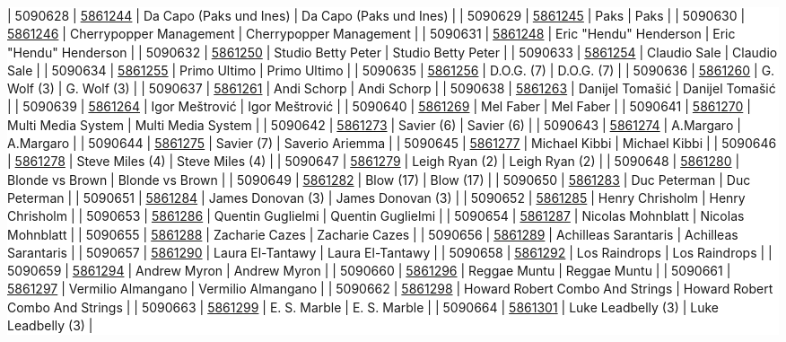 | 5090628 | [5861244](https://www.discogs.com/artist/5861244) | Da Capo (Paks und Ines) | Da Capo (Paks und Ines) |
| 5090629 | [5861245](https://www.discogs.com/artist/5861245) | Paks | Paks |
| 5090630 | [5861246](https://www.discogs.com/artist/5861246) | Cherrypopper Management | Cherrypopper Management |
| 5090631 | [5861248](https://www.discogs.com/artist/5861248) | Eric "Hendu" Henderson | Eric "Hendu" Henderson |
| 5090632 | [5861250](https://www.discogs.com/artist/5861250) | Studio Betty Peter | Studio Betty Peter |
| 5090633 | [5861254](https://www.discogs.com/artist/5861254) | Claudio Sale | Claudio Sale |
| 5090634 | [5861255](https://www.discogs.com/artist/5861255) | Primo Ultimo | Primo Ultimo |
| 5090635 | [5861256](https://www.discogs.com/artist/5861256) | D.O.G. (7) | D.O.G. (7) |
| 5090636 | [5861260](https://www.discogs.com/artist/5861260) | G. Wolf (3) | G. Wolf (3) |
| 5090637 | [5861261](https://www.discogs.com/artist/5861261) | Andi Schorp | Andi Schorp |
| 5090638 | [5861263](https://www.discogs.com/artist/5861263) | Danijel Tomašić | Danijel Tomašić |
| 5090639 | [5861264](https://www.discogs.com/artist/5861264) | Igor Meštrović | Igor Meštrović |
| 5090640 | [5861269](https://www.discogs.com/artist/5861269) | Mel Faber | Mel Faber |
| 5090641 | [5861270](https://www.discogs.com/artist/5861270) | Multi Media System | Multi Media System |
| 5090642 | [5861273](https://www.discogs.com/artist/5861273) | Savier (6) | Savier (6) |
| 5090643 | [5861274](https://www.discogs.com/artist/5861274) | A.Margaro | A.Margaro |
| 5090644 | [5861275](https://www.discogs.com/artist/5861275) | Savier (7) | Saverio Ariemma |
| 5090645 | [5861277](https://www.discogs.com/artist/5861277) | Michael Kibbi | Michael Kibbi |
| 5090646 | [5861278](https://www.discogs.com/artist/5861278) | Steve Miles (4) | Steve Miles (4) |
| 5090647 | [5861279](https://www.discogs.com/artist/5861279) | Leigh Ryan (2) | Leigh Ryan (2) |
| 5090648 | [5861280](https://www.discogs.com/artist/5861280) | Blonde vs Brown | Blonde vs Brown |
| 5090649 | [5861282](https://www.discogs.com/artist/5861282) | Blow (17) | Blow (17) |
| 5090650 | [5861283](https://www.discogs.com/artist/5861283) | Duc Peterman | Duc Peterman |
| 5090651 | [5861284](https://www.discogs.com/artist/5861284) | James Donovan (3) | James Donovan (3) |
| 5090652 | [5861285](https://www.discogs.com/artist/5861285) | Henry Chrisholm | Henry Chrisholm |
| 5090653 | [5861286](https://www.discogs.com/artist/5861286) | Quentin Guglielmi | Quentin Guglielmi |
| 5090654 | [5861287](https://www.discogs.com/artist/5861287) | Nicolas Mohnblatt | Nicolas Mohnblatt |
| 5090655 | [5861288](https://www.discogs.com/artist/5861288) | Zacharie Cazes | Zacharie Cazes |
| 5090656 | [5861289](https://www.discogs.com/artist/5861289) | Achilleas Sarantaris | Achilleas Sarantaris |
| 5090657 | [5861290](https://www.discogs.com/artist/5861290) | Laura El-Tantawy | Laura El-Tantawy |
| 5090658 | [5861292](https://www.discogs.com/artist/5861292) | Los Raindrops | Los Raindrops |
| 5090659 | [5861294](https://www.discogs.com/artist/5861294) | Andrew Myron | Andrew Myron |
| 5090660 | [5861296](https://www.discogs.com/artist/5861296) | Reggae Muntu | Reggae Muntu |
| 5090661 | [5861297](https://www.discogs.com/artist/5861297) | Vermilio Almangano | Vermilio Almangano |
| 5090662 | [5861298](https://www.discogs.com/artist/5861298) | Howard Robert Combo And Strings | Howard Robert Combo And Strings |
| 5090663 | [5861299](https://www.discogs.com/artist/5861299) | E. S. Marble | E. S. Marble |
| 5090664 | [5861301](https://www.discogs.com/artist/5861301) | Luke Leadbelly (3) | Luke Leadbelly (3) |